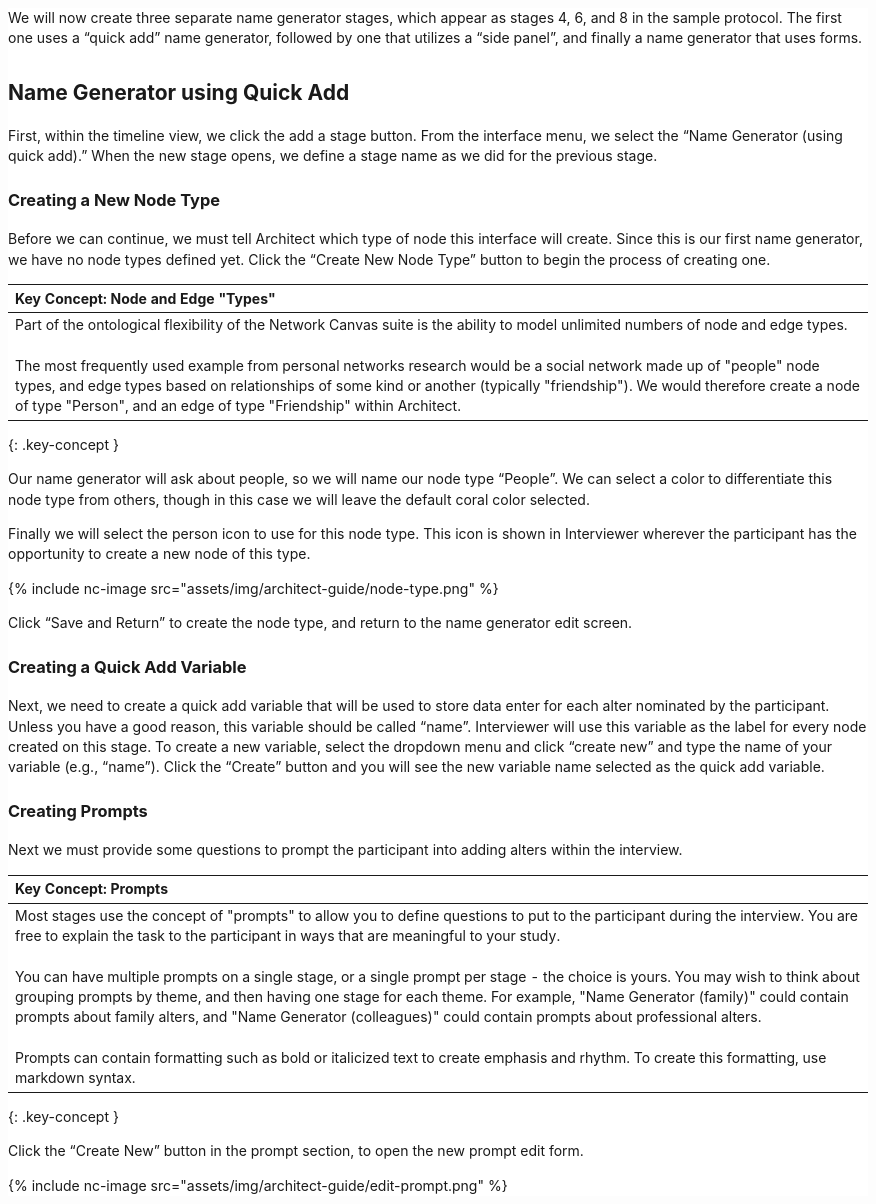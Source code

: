 We will now create three separate name generator stages, which appear as stages 4, 6, and 8 in the sample protocol. The first one uses a “quick add” name generator, followed by one that utilizes a “side panel”, and finally a name generator that uses forms.  

## Name Generator using Quick Add

First, within the timeline view, we click the add a stage button. From the interface menu, we select the “Name Generator (using quick add).” When the new stage opens, we define a stage name as we did for the previous stage.

### Creating a New Node Type

Before we can continue, we must tell Architect which type of node this interface will create. Since this is our first name generator, we have no node types defined yet. Click the “Create New Node Type” button to begin the process of creating one.

| Key Concept: Node and Edge "Types"                          |
| :----------------------------------------------------------- |
| Part of the ontological flexibility of the Network Canvas suite is the ability to model unlimited numbers of node and edge types.<br/><br/>The most frequently used example from personal networks research would be a social network made up of "people" node types, and edge types based on relationships of some kind or another (typically "friendship"). We would therefore create a node of type "Person", and an edge of type "Friendship" within Architect. |
{: .key-concept }

Our name generator will ask about people, so we will name our node type “People”. We can select a color to differentiate this node type from others, though in this case we will leave the default coral color selected.

Finally we will select the person icon to use for this node type. This icon is shown in Interviewer wherever the participant has the opportunity to create a new node of this type. 

{% include nc-image src="assets/img/architect-guide/node-type.png" %}

Click “Save and Return” to create the node type, and return to the name generator edit screen.

### Creating a Quick Add Variable

Next, we need to create a quick add variable that will be used to store data enter for each alter nominated by the participant. Unless you have a good reason, this variable should be called “name”. Interviewer will use this variable as the label for every node created on this stage. To create a new variable, select the dropdown menu and click “create new” and type the name of your variable (e.g., “name”). Click the “Create” button and you will see the new variable name selected as the quick add variable.

### Creating Prompts

Next we must provide some questions to prompt the participant into adding alters within the interview.

| Key Concept: Prompts                          |
| :----------------------------------------------------------- |
| Most stages use the concept of "prompts" to allow you to define questions to put to the participant during the interview. You are free to explain the task to the participant in ways that are meaningful to your study.<br/><br/>You can have multiple prompts on a single stage, or a single prompt per stage - the choice is yours. You may wish to think about grouping prompts by theme, and then having one stage for each theme. For example, "Name Generator (family)" could contain prompts about family alters, and "Name Generator (colleagues)" could contain prompts about professional alters.<br/><br/>Prompts can contain formatting such as bold or italicized text to create emphasis and rhythm. To create this formatting, use markdown syntax. |
{: .key-concept }

Click the “Create New” button in the prompt section, to open the new prompt edit form.

{% include nc-image src="assets/img/architect-guide/edit-prompt.png" %}

